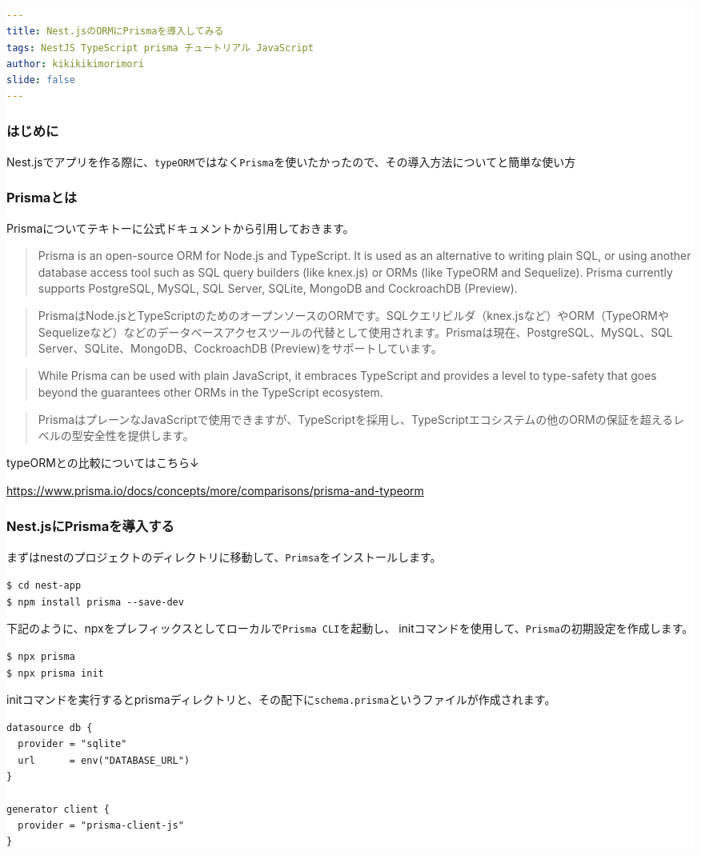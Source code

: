 ```yaml
---
title: Nest.jsのORMにPrismaを導入してみる
tags: NestJS TypeScript prisma チュートリアル JavaScript
author: kikikikimorimori
slide: false
---
```

### はじめに
Nest.jsでアプリを作る際に、`typeORM`ではなく`Prisma`を使いたかったので、その導入方法についてと簡単な使い方

### Prismaとは
Prismaについてテキトーに公式ドキュメントから引用しておきます。

>Prisma is an open-source ORM for Node.js and TypeScript. It is used as an alternative to writing plain SQL, or using another database access tool such as SQL query builders (like knex.js) or ORMs (like TypeORM and Sequelize). Prisma currently supports PostgreSQL, MySQL, SQL Server, SQLite, MongoDB and CockroachDB (Preview).

>PrismaはNode.jsとTypeScriptのためのオープンソースのORMです。SQLクエリビルダ（knex.jsなど）やORM（TypeORMやSequelizeなど）などのデータベースアクセスツールの代替として使用されます。Prismaは現在、PostgreSQL、MySQL、SQL Server、SQLite、MongoDB、CockroachDB (Preview)をサポートしています。

> While Prisma can be used with plain JavaScript, it embraces TypeScript and provides a level to type-safety that goes beyond the guarantees other ORMs in the TypeScript ecosystem.

>PrismaはプレーンなJavaScriptで使用できますが、TypeScriptを採用し、TypeScriptエコシステムの他のORMの保証を超えるレベルの型安全性を提供します。

typeORMとの比較についてはこちら↓

https://www.prisma.io/docs/concepts/more/comparisons/prisma-and-typeorm

### Nest.jsにPrismaを導入する

まずはnestのプロジェクトのディレクトリに移動して、`Primsa`をインストールします。

```
$ cd nest-app
$ npm install prisma --save-dev
```

下記のように、npxをプレフィックスとしてローカルで`Prisma CLI`を起動し、
initコマンドを使用して、`Prisma`の初期設定を作成します。

```
$ npx prisma
$ npx prisma init
```
initコマンドを実行するとprismaディレクトリと、その配下に`schema.prisma`というファイルが作成されます。

```:prisma/schema.prisma
datasource db {
  provider = "sqlite"
  url      = env("DATABASE_URL")
}

generator client {
  provider = "prisma-client-js"
}
```
